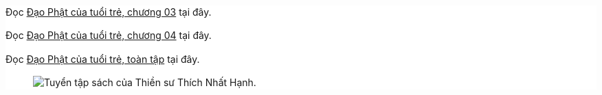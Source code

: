 Đọc [Đạo Phật của tuổi trẻ, chương 03](https://nhavantuonglai.com/article/dao-phat-cua-tuoi-tre-chuong-03) tại đây.

Đọc [Đạo Phật của tuổi trẻ, chương 04](https://nhavantuonglai.com/article/dao-phat-cua-tuoi-tre-chuong-04) tại đây.

Đọc [Đạo Phật của tuổi trẻ, toàn tập](https://banmaixanh.vercel.app/ebook/dao-phat-cua-tuoi-tre.pdf) tại đây.

<figure><img src="https://banmaixanh.vercel.app/image/cover/001-110.jpg" alt="Tuyển tập sách của Thiền sư Thích Nhất Hạnh." title="Tuyển tập sách của Thiền sư Thích Nhất Hạnh." height=100% width=100%><figcaption><p></p></figcaption></figure>